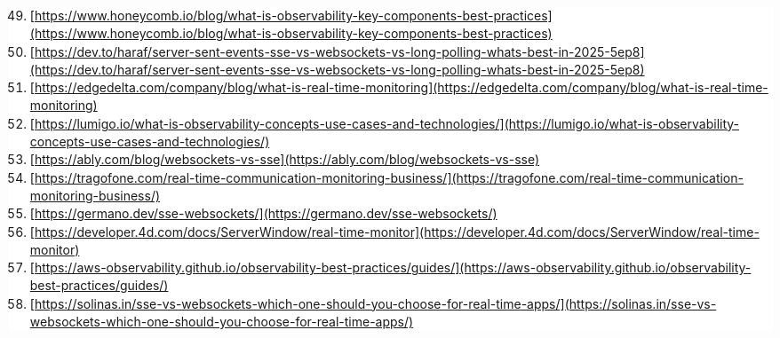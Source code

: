 49. [https://www.honeycomb.io/blog/what-is-observability-key-components-best-practices](https://www.honeycomb.io/blog/what-is-observability-key-components-best-practices)
50. [https://dev.to/haraf/server-sent-events-sse-vs-websockets-vs-long-polling-whats-best-in-2025-5ep8](https://dev.to/haraf/server-sent-events-sse-vs-websockets-vs-long-polling-whats-best-in-2025-5ep8)
51. [https://edgedelta.com/company/blog/what-is-real-time-monitoring](https://edgedelta.com/company/blog/what-is-real-time-monitoring)
52. [https://lumigo.io/what-is-observability-concepts-use-cases-and-technologies/](https://lumigo.io/what-is-observability-concepts-use-cases-and-technologies/)
53. [https://ably.com/blog/websockets-vs-sse](https://ably.com/blog/websockets-vs-sse)
54. [https://tragofone.com/real-time-communication-monitoring-business/](https://tragofone.com/real-time-communication-monitoring-business/)
55. [https://germano.dev/sse-websockets/](https://germano.dev/sse-websockets/)
56. [https://developer.4d.com/docs/ServerWindow/real-time-monitor](https://developer.4d.com/docs/ServerWindow/real-time-monitor)
57. [https://aws-observability.github.io/observability-best-practices/guides/](https://aws-observability.github.io/observability-best-practices/guides/)
58. [https://solinas.in/sse-vs-websockets-which-one-should-you-choose-for-real-time-apps/](https://solinas.in/sse-vs-websockets-which-one-should-you-choose-for-real-time-apps/)